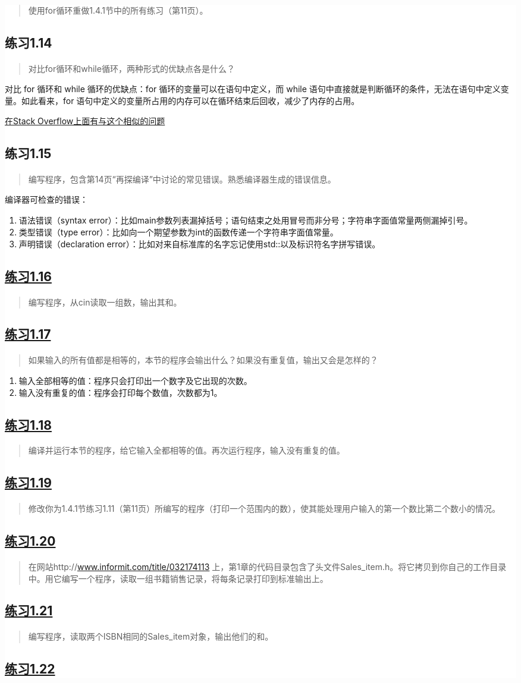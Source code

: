 > 使用for循环重做1.4.1节中的所有练习（第11页）。

## 练习1.14

> 对比for循环和while循环，两种形式的优缺点各是什么？

对比 for 循环和 while 循环的优缺点：for 循环的变量可以在语句中定义，而 while 语句中直接就是判断循环的条件，无法在语句中定义变量。如此看来，for 语句中定义的变量所占用的内存可以在循环结束后回收，减少了内存的占用。

[在Stack Overflow上面有与这个相似的问题](http://stackoverflow.com/questions/2950931/for-vs-while-in-c-programming)

## 练习1.15

> 编写程序，包含第14页“再探编译”中讨论的常见错误。熟悉编译器生成的错误信息。

编译器可检查的错误：
1. 语法错误（syntax error）：比如main参数列表漏掉括号；语句结束之处用冒号而非分号；字符串字面值常量两侧漏掉引号。
2. 类型错误（type error）：比如向一个期望参数为int的函数传递一个字符串字面值常量。
3. 声明错误（declaration error）：比如对来自标准库的名字忘记使用std::以及标识符名字拼写错误。

## [练习1.16](1_16.cpp)

> 编写程序，从cin读取一组数，输出其和。

## [练习1.17](1_18.cpp)

> 如果输入的所有值都是相等的，本节的程序会输出什么？如果没有重复值，输出又会是怎样的？

1. 输入全部相等的值：程序只会打印出一个数字及它出现的次数。
2. 输入没有重复的值：程序会打印每个数值，次数都为1。

## [练习1.18](1_18.cpp)

> 编译并运行本节的程序，给它输入全都相等的值。再次运行程序，输入没有重复的值。

## [练习1.19](1_11.cpp)

> 修改你为1.4.1节练习1.11（第11页）所编写的程序（打印一个范围内的数），使其能处理用户输入的第一个数比第二个数小的情况。

## [练习1.20](1_20.cpp)

> 在网站http://www.informit.com/title/032174113 上，第1章的代码目录包含了头文件Sales_item.h。将它拷贝到你自己的工作目录中。用它编写一个程序，读取一组书籍销售记录，将每条记录打印到标准输出上。

## [练习1.21](1_21.cpp)

> 编写程序，读取两个ISBN相同的Sales_item对象，输出他们的和。

## [练习1.22](1_22.cpp)
